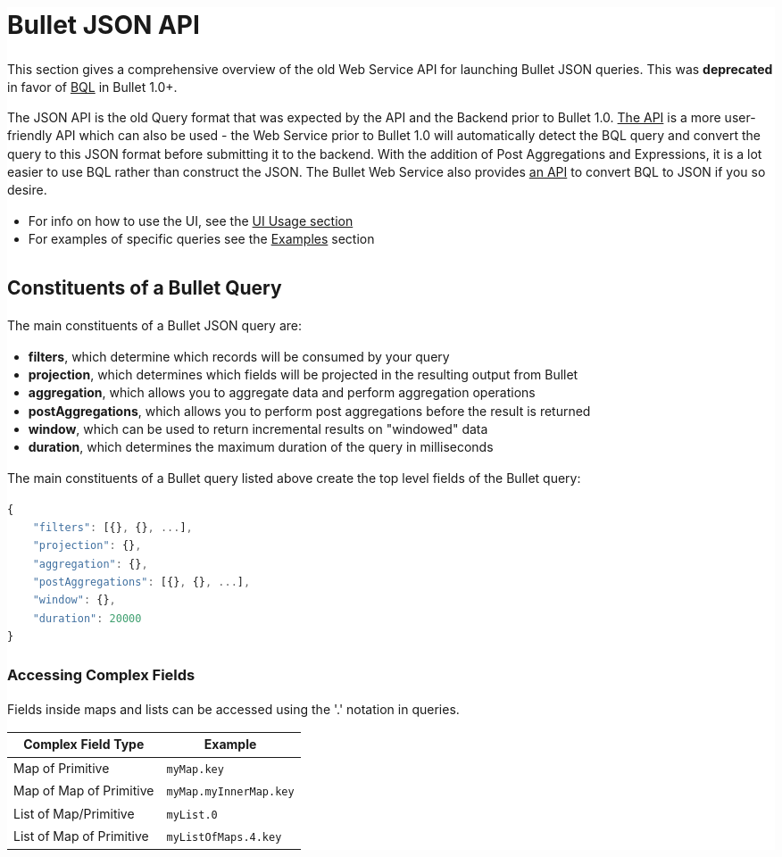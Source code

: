 # Bullet JSON API

This section gives a comprehensive overview of the old Web Service API for launching Bullet JSON queries. This was **deprecated** in favor of [BQL](api.md) in Bullet 1.0+.

The JSON API is the old Query format that was expected by the API and the Backend prior to Bullet 1.0. [The API](api.md) is a more user-friendly API which can also be used - the Web Service prior to Bullet 1.0 will automatically detect the BQL query and convert the query to this JSON format before submitting it to the backend. With the addition of Post Aggregations and Expressions,
it is a lot easier to use BQL rather than construct the JSON. The Bullet Web Service also provides [an API](https://github.com/bullet-db/bullet-service/releases/tag/bullet-service-0.4.2) to convert BQL to JSON if you so desire.

* For info on how to use the UI, see the [UI Usage section](../ui/usage.md)
* For examples of specific queries see the [Examples](examples.md) section

## Constituents of a Bullet Query

The main constituents of a Bullet JSON query are:

* __filters__, which determine which records will be consumed by your query
* __projection__, which determines which fields will be projected in the resulting output from Bullet
* __aggregation__, which allows you to aggregate data and perform aggregation operations
* __postAggregations__, which allows you to perform post aggregations before the result is returned
* __window__, which can be used to return incremental results on "windowed" data
* __duration__, which determines the maximum duration of the query in milliseconds


The main constituents of a Bullet query listed above create the top level fields of the Bullet query:
```javascript
{
    "filters": [{}, {}, ...],
    "projection": {},
    "aggregation": {},
    "postAggregations": [{}, {}, ...],
    "window": {},
    "duration": 20000
}
```

### Accessing Complex Fields

Fields inside maps and lists can be accessed using the '.' notation in queries.

| Complex Field Type       | Example                |
| ------------------------ | ---------------------- |
| Map of Primitive         | `myMap.key`            |
| Map of Map of Primitive  | `myMap.myInnerMap.key` |
| List of Map/Primitive    | `myList.0`             |
| List of Map of Primitive | `myListOfMaps.4.key`   |

